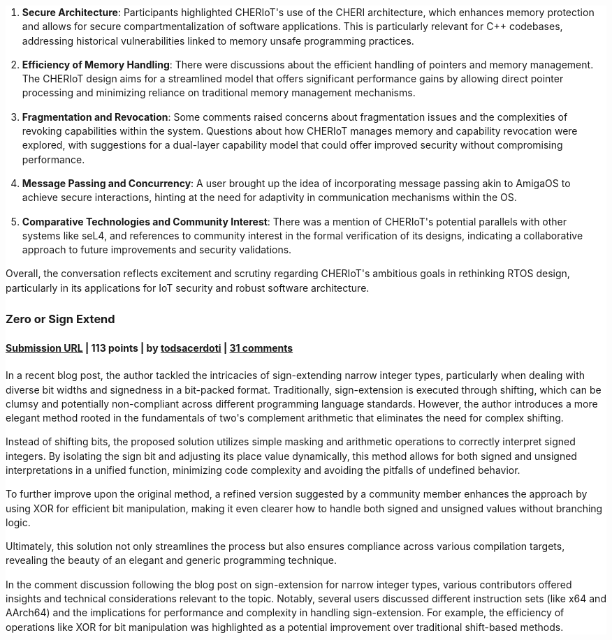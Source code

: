 1. **Secure Architecture**: Participants highlighted CHERIoT's use of the CHERI architecture, which enhances memory protection and allows for secure compartmentalization of software applications. This is particularly relevant for C++ codebases, addressing historical vulnerabilities linked to memory unsafe programming practices.

2. **Efficiency of Memory Handling**: There were discussions about the efficient handling of pointers and memory management. The CHERIoT design aims for a streamlined model that offers significant performance gains by allowing direct pointer processing and minimizing reliance on traditional memory management mechanisms.

3. **Fragmentation and Revocation**: Some comments raised concerns about fragmentation issues and the complexities of revoking capabilities within the system. Questions about how CHERIoT manages memory and capability revocation were explored, with suggestions for a dual-layer capability model that could offer improved security without compromising performance.

4. **Message Passing and Concurrency**: A user brought up the idea of incorporating message passing akin to AmigaOS to achieve secure interactions, hinting at the need for adaptivity in communication mechanisms within the OS.

5. **Comparative Technologies and Community Interest**: There was a mention of CHERIoT's potential parallels with other systems like seL4, and references to community interest in the formal verification of its designs, indicating a collaborative approach to future improvements and security validations.

Overall, the conversation reflects excitement and scrutiny regarding CHERIoT's ambitious goals in rethinking RTOS design, particularly in its applications for IoT security and robust software architecture.

### Zero or Sign Extend

#### [Submission URL](https://fgiesen.wordpress.com/2024/10/23/zero-or-sign-extend/) | 113 points | by [todsacerdoti](https://news.ycombinator.com/user?id=todsacerdoti) | [31 comments](https://news.ycombinator.com/item?id=41930790)

In a recent blog post, the author tackled the intricacies of sign-extending narrow integer types, particularly when dealing with diverse bit widths and signedness in a bit-packed format. Traditionally, sign-extension is executed through shifting, which can be clumsy and potentially non-compliant across different programming language standards. However, the author introduces a more elegant method rooted in the fundamentals of two's complement arithmetic that eliminates the need for complex shifting.

Instead of shifting bits, the proposed solution utilizes simple masking and arithmetic operations to correctly interpret signed integers. By isolating the sign bit and adjusting its place value dynamically, this method allows for both signed and unsigned interpretations in a unified function, minimizing code complexity and avoiding the pitfalls of undefined behavior.

To further improve upon the original method, a refined version suggested by a community member enhances the approach by using XOR for efficient bit manipulation, making it even clearer how to handle both signed and unsigned values without branching logic.

Ultimately, this solution not only streamlines the process but also ensures compliance across various compilation targets, revealing the beauty of an elegant and generic programming technique.

In the comment discussion following the blog post on sign-extension for narrow integer types, various contributors offered insights and technical considerations relevant to the topic. Notably, several users discussed different instruction sets (like x64 and AArch64) and the implications for performance and complexity in handling sign-extension. For example, the efficiency of operations like XOR for bit manipulation was highlighted as a potential improvement over traditional shift-based methods.
